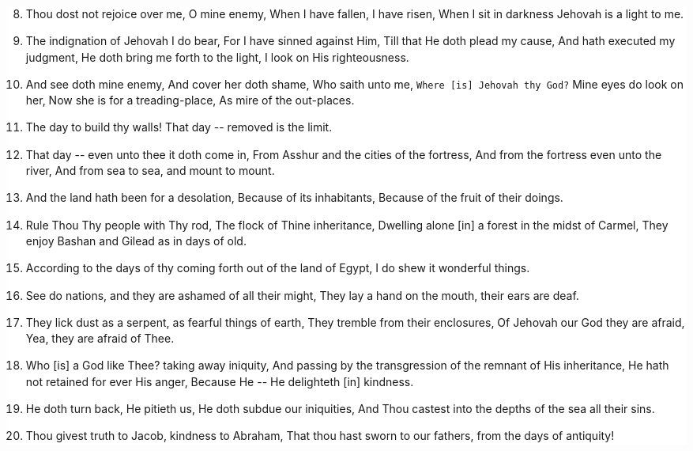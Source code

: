 8. Thou dost not rejoice over me, O mine enemy, When I have  fallen, I have risen, When I sit in darkness Jehovah is a light  to me.

9. The indignation of Jehovah I do bear, For I have sinned  against Him, Till that He doth plead my cause, And hath  executed my judgment, He doth bring me forth to the light, I  look on His righteousness.

10. And see doth mine enemy, And cover her doth shame, Who  saith unto me, `Where [is] Jehovah thy God?` Mine eyes do look  on her, Now she is for a treading-place, As mire of the  out-places.

11. The day to build thy walls! That day -- removed is the  limit.

12. That day -- even unto thee it doth come in, From Asshur and  the cities of the fortress, And from the fortress even unto the  river, And from sea to sea, and mount to mount.

13. And the land hath been for a desolation, Because of its  inhabitants, Because of the fruit of their doings.

14. Rule Thou Thy people with Thy rod, The flock of Thine  inheritance, Dwelling alone [in] a forest in the midst of  Carmel, They enjoy Bashan and Gilead as in days of old.

15. According to the days of thy coming forth out of the land  of Egypt, I do shew it wonderful things.

16. See do nations, and they are ashamed of all their might,  They lay a hand on the mouth, their ears are deaf.

17. They lick dust as a serpent, as fearful things of earth,  They tremble from their enclosures, Of Jehovah our God they are  afraid, Yea, they are afraid of Thee.

18. Who [is] a God like Thee? taking away iniquity, And passing  by the transgression of the remnant of His inheritance, He hath  not retained for ever His anger, Because He -- He delighteth  [in] kindness.

19. He doth turn back, He pitieth us, He doth subdue our  iniquities, And Thou castest into the depths of the sea all  their sins.

20. Thou givest truth to Jacob, kindness to Abraham, That thou  hast sworn to our fathers, from the days of antiquity!

